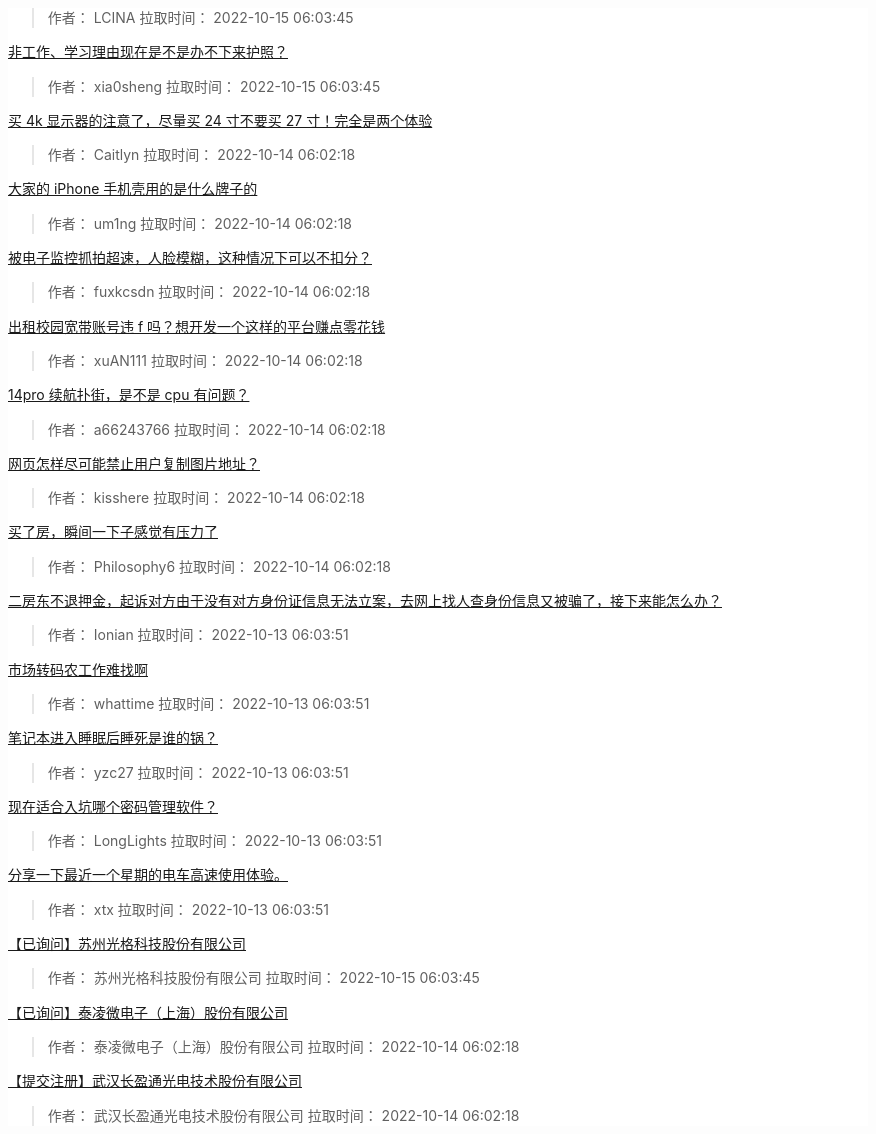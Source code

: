 > 作者： LCINA  拉取时间： 2022-10-15 06:03:45

 [非工作、学习理由现在是不是办不下来护照？](https://www.v2ex.com/t/886800)

> 作者： xia0sheng  拉取时间： 2022-10-15 06:03:45

 [买 4k 显示器的注意了，尽量买 24 寸不要买 27 寸！完全是两个体验](https://www.v2ex.com/t/886674)

> 作者： Caitlyn  拉取时间： 2022-10-14 06:02:18

 [大家的 iPhone 手机壳用的是什么牌子的](https://www.v2ex.com/t/886614)

> 作者： um1ng  拉取时间： 2022-10-14 06:02:18

 [被电子监控抓拍超速，人脸模糊，这种情况下可以不扣分？](https://www.v2ex.com/t/886607)

> 作者： fuxkcsdn  拉取时间： 2022-10-14 06:02:18

 [出租校园宽带账号违 f 吗？想开发一个这样的平台赚点零花钱](https://www.v2ex.com/t/886568)

> 作者： xuAN111  拉取时间： 2022-10-14 06:02:18

 [14pro 续航扑街，是不是 cpu 有问题？](https://www.v2ex.com/t/886566)

> 作者： a66243766  拉取时间： 2022-10-14 06:02:18

 [网页怎样尽可能禁止用户复制图片地址？](https://www.v2ex.com/t/886546)

> 作者： kisshere  拉取时间： 2022-10-14 06:02:18

 [买了房，瞬间一下子感觉有压力了](https://www.v2ex.com/t/886535)

> 作者： Philosophy6  拉取时间： 2022-10-14 06:02:18

 [二房东不退押金，起诉对方由于没有对方身份证信息无法立案，去网上找人查身份信息又被骗了，接下来能怎么办？](https://www.v2ex.com/t/886378)

> 作者： Ionian  拉取时间： 2022-10-13 06:03:51

 [市场转码农工作难找啊](https://www.v2ex.com/t/886374)

> 作者： whattime  拉取时间： 2022-10-13 06:03:51

 [笔记本进入睡眠后睡死是谁的锅？](https://www.v2ex.com/t/886340)

> 作者： yzc27  拉取时间： 2022-10-13 06:03:51

 [现在适合入坑哪个密码管理软件？](https://www.v2ex.com/t/886306)

> 作者： LongLights  拉取时间： 2022-10-13 06:03:51

 [分享一下最近一个星期的电车高速使用体验。](https://www.v2ex.com/t/886284)

> 作者： xtx  拉取时间： 2022-10-13 06:03:51

 [【已询问】苏州光格科技股份有限公司](https://kcb.sse.com.cn/renewal/xmxq/index.shtml?auditId=1295)

> 作者： 苏州光格科技股份有限公司  拉取时间： 2022-10-15 06:03:45

 [【已询问】泰凌微电子（上海）股份有限公司](https://kcb.sse.com.cn/renewal/xmxq/index.shtml?auditId=1298)

> 作者： 泰凌微电子（上海）股份有限公司  拉取时间： 2022-10-14 06:02:18

 [【提交注册】武汉长盈通光电技术股份有限公司](https://kcb.sse.com.cn/renewal/xmxq/index.shtml?auditId=1080)

> 作者： 武汉长盈通光电技术股份有限公司  拉取时间： 2022-10-14 06:02:18

